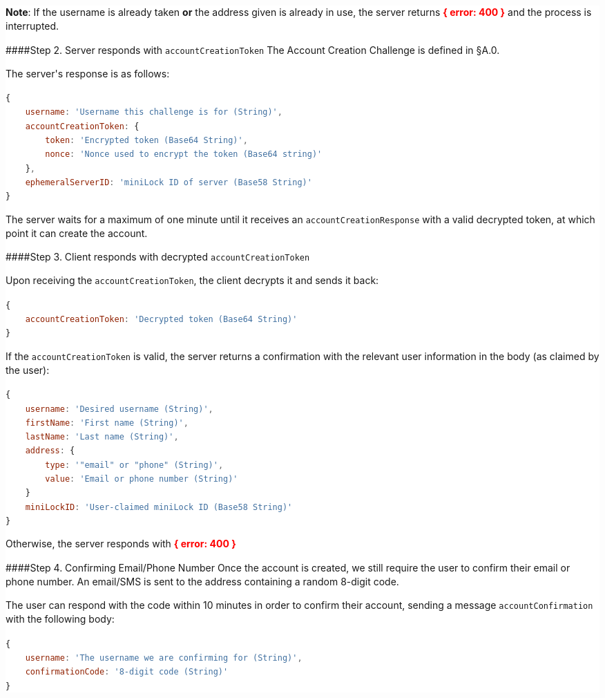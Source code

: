 **Note**: If the username is already taken **or** the address given is already in use, the server returns <strong style="color:red"> { error: 400 }</strong> and the process is interrupted.

####Step 2. Server responds with `accountCreationToken`
The Account Creation Challenge is defined in §A.0.

The server's response is as follows:
```javascript
{
	username: 'Username this challenge is for (String)',
	accountCreationToken: {
		token: 'Encrypted token (Base64 String)',
		nonce: 'Nonce used to encrypt the token (Base64 string)'
	},
	ephemeralServerID: 'miniLock ID of server (Base58 String)'
}
```

The server waits for a maximum of one minute until it receives an `accountCreationResponse` with a valid decrypted token, at which point it can create the account.

####Step 3. Client responds with decrypted `accountCreationToken`

Upon receiving the `accountCreationToken`, the client decrypts it and sends it back:

```javascript
{
	accountCreationToken: 'Decrypted token (Base64 String)'
}
```

If the `accountCreationToken` is valid, the server returns a confirmation with the relevant user information in the body (as claimed by the user):
```javascript
{
	username: 'Desired username (String)',
	firstName: 'First name (String)',
	lastName: 'Last name (String)',
	address: {
		type: '"email" or "phone" (String)',
		value: 'Email or phone number (String)'
	}
	miniLockID: 'User-claimed miniLock ID (Base58 String)'
}
```

Otherwise, the server responds with <strong style="color:red"> { error: 400 }</strong>

####Step 4. Confirming Email/Phone Number
Once the account is created, we still require the user to confirm their email or phone number. An email/SMS is sent to the address containing a random 8-digit code.

The user can respond with the code within 10 minutes in order to confirm their account, sending a message `accountConfirmation` with the following body:
```javascript
{
	username: 'The username we are confirming for (String)',
	confirmationCode: '8-digit code (String)'
}
```
